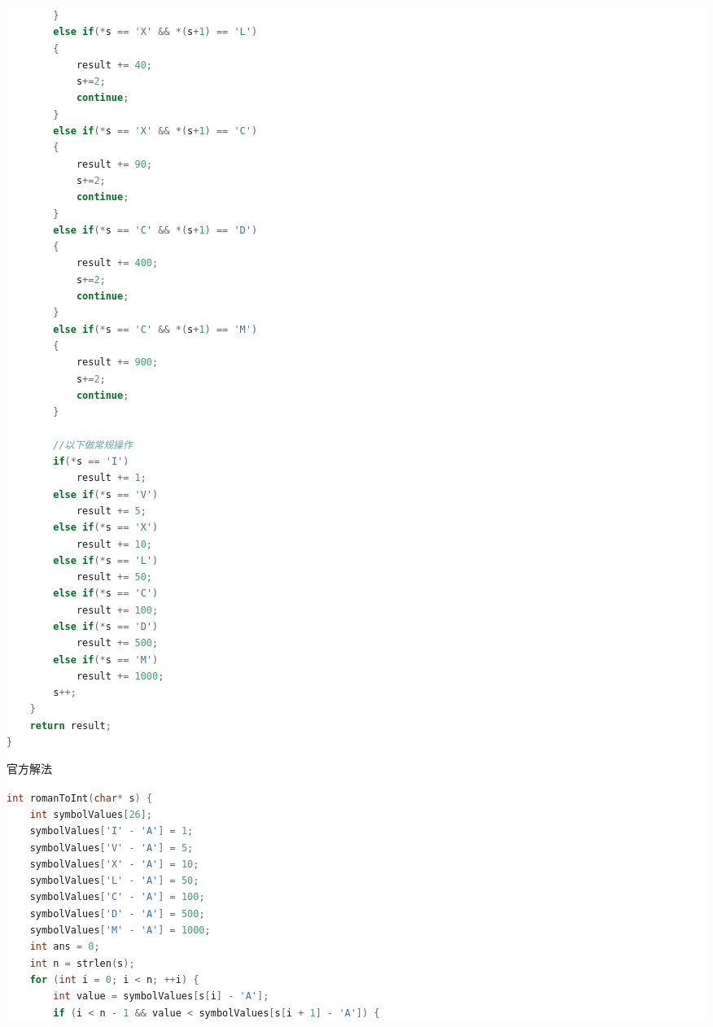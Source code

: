 ```c
        }
        else if(*s == 'X' && *(s+1) == 'L')
        {
            result += 40;
            s+=2;
            continue;
        }
        else if(*s == 'X' && *(s+1) == 'C')
        {
            result += 90;
            s+=2;
            continue;
        }
        else if(*s == 'C' && *(s+1) == 'D')
        {
            result += 400;
            s+=2;
            continue;
        }
        else if(*s == 'C' && *(s+1) == 'M')
        {
            result += 900;
            s+=2;
            continue;
        }

        //以下做常规操作
        if(*s == 'I')
            result += 1;
        else if(*s == 'V')
            result += 5;
        else if(*s == 'X')
            result += 10;
        else if(*s == 'L')
            result += 50;
        else if(*s == 'C')
            result += 100;
        else if(*s == 'D')
            result += 500;
        else if(*s == 'M')
            result += 1000;
        s++;
    }
    return result;
}
```

官方解法

```c
int romanToInt(char* s) {
    int symbolValues[26];
    symbolValues['I' - 'A'] = 1;
    symbolValues['V' - 'A'] = 5;
    symbolValues['X' - 'A'] = 10;
    symbolValues['L' - 'A'] = 50;
    symbolValues['C' - 'A'] = 100;
    symbolValues['D' - 'A'] = 500;
    symbolValues['M' - 'A'] = 1000;
    int ans = 0;
    int n = strlen(s);
    for (int i = 0; i < n; ++i) {
        int value = symbolValues[s[i] - 'A'];
        if (i < n - 1 && value < symbolValues[s[i + 1] - 'A']) {
```